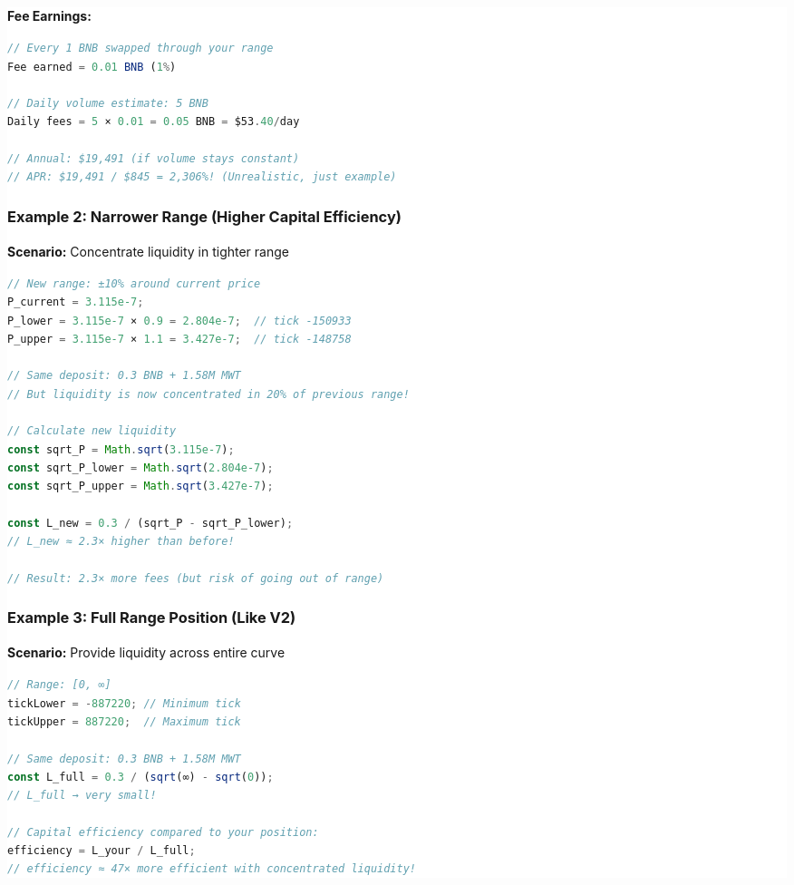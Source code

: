 **Fee Earnings:**
```javascript
// Every 1 BNB swapped through your range
Fee earned = 0.01 BNB (1%)

// Daily volume estimate: 5 BNB
Daily fees = 5 × 0.01 = 0.05 BNB = $53.40/day

// Annual: $19,491 (if volume stays constant)
// APR: $19,491 / $845 = 2,306%! (Unrealistic, just example)
```

### Example 2: Narrower Range (Higher Capital Efficiency)

**Scenario:** Concentrate liquidity in tighter range

```javascript
// New range: ±10% around current price
P_current = 3.115e-7;
P_lower = 3.115e-7 × 0.9 = 2.804e-7;  // tick -150933
P_upper = 3.115e-7 × 1.1 = 3.427e-7;  // tick -148758

// Same deposit: 0.3 BNB + 1.58M MWT
// But liquidity is now concentrated in 20% of previous range!

// Calculate new liquidity
const sqrt_P = Math.sqrt(3.115e-7);
const sqrt_P_lower = Math.sqrt(2.804e-7);
const sqrt_P_upper = Math.sqrt(3.427e-7);

const L_new = 0.3 / (sqrt_P - sqrt_P_lower);
// L_new ≈ 2.3× higher than before!

// Result: 2.3× more fees (but risk of going out of range)
```

### Example 3: Full Range Position (Like V2)

**Scenario:** Provide liquidity across entire curve

```javascript
// Range: [0, ∞]
tickLower = -887220; // Minimum tick
tickUpper = 887220;  // Maximum tick

// Same deposit: 0.3 BNB + 1.58M MWT
const L_full = 0.3 / (sqrt(∞) - sqrt(0));
// L_full → very small!

// Capital efficiency compared to your position:
efficiency = L_your / L_full;
// efficiency ≈ 47× more efficient with concentrated liquidity!
```
